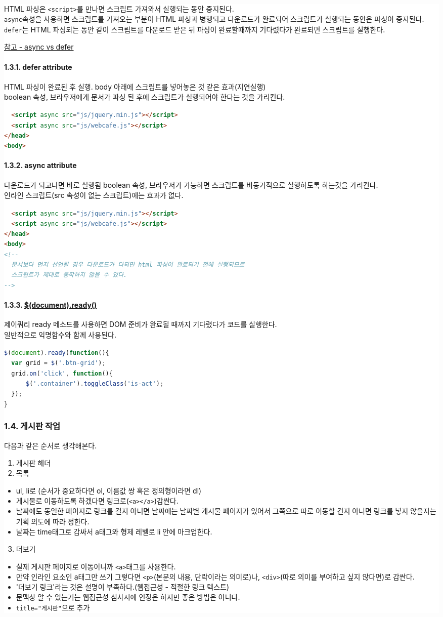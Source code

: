 HTML 파싱은 `<script>`를 만나면 스크립트 가져와서 실행되는 동안 중지된다.  
`async`속성을 사용하면 스크립트를 가져오는 부분이 HTML 파싱과 병행되고 다운로드가 완료되어 스크립트가 실행되는 동안은 파싱이 중지된다.  
`defer`는 HTML 파싱되는 동안 같이 스크립트를 다운로드 받은 뒤 파싱이 완료할때까지 기다렸다가 완료되면 스크립트를 실행한다.

[참고 - async vs defer](https://bitsofco.de/async-vs-defer/)

#### 1.3.1. defer attribute

HTML 파싱이 완료된 후 실행. body 아래에 스크립트를 넣어놓은 것 같은 효과(지연실행)  
boolean 속성, 브라우저에게 문서가 파싱 된 후에 스크립트가 실행되어야 한다는 것을 가리킨다.
```html
  <script async src="js/jquery.min.js"></script>
  <script async src="js/webcafe.js"></script>
</head>
<body>
```

#### 1.3.2. async attribute

다운로드가 되고나면 바로 실행됨
boolean 속성, 브라우저가 가능하면 스크립트를 비동기적으로 실행하도록 하는것을 가리킨다.  
인라인 스크립트(src 속성이 없는 스크립트)에는 효과가 없다. 
```html
  <script async src="js/jquery.min.js"></script>
  <script async src="js/webcafe.js"></script>
</head>
<body>
<!-- 
  문서보다 먼저 선언될 경우 다운로드가 다되면 html 파싱이 완료되기 전에 실행되므로
  스크립트가 제대로 동작하지 않을 수 있다. 
-->
```

#### 1.3.3. [$(document).ready()](https://api.jquery.com/ready/) 

제이쿼리 ready 메소드를 사용하면 DOM 준비가 완료될 때까지 기다렸다가 코드를 실행한다.  
일반적으로 익명함수와 함께 사용된다.

```javascript
$(document).ready(function(){
  var grid = $('.btn-grid'); 
  grid.on('click', function(){
      $('.container').toggleClass('is-act');
  });
}
```

### 1.4. 게시판 작업

다음과 같은 순서로 생각해본다.

1. 게시판 헤더
2. 목록
  - ul, li로 (순서가 중요하다면 ol, 이름값 쌍 혹은 정의형이라면 dl)
  - 게시물로 이동하도록 하겠다면 링크로(`<a></a>`)감싼다.
  - 날짜에도 동일한 페이지로 링크를 걸지 아니면 날짜에는 날짜별 게시물 페이지가 있어서 그쪽으로 따로 이동할 건지 아니면 링크를 넣지 않을지는 기획 의도에 따라 정한다.
  - 날짜는 time태그로 감싸서 a태그와 형제 레벨로 li 안에 마크업한다.
3. 더보기
  - 실제 게시판 페이지로 이동이니까 `<a>`태그를 사용한다.
  - 만약 인라인 요소인 a태그만 쓰기 그렇다면 `<p>`(본문의 내용, 단락이라는 의미로)나, `<div>`(따로 의미를 부여하고 싶지 않다면)로 감싼다.
  - '더보기 링크'라는 것은 설명이 부족하다.(웹접근성 - 적절한 링크 텍스트)  
  - 문맥상 알 수 있는거는 웹접근성 심사시에 인정은 하지만 좋은 방법은 아니다.
  - `title="게시판"`으로 추가
  